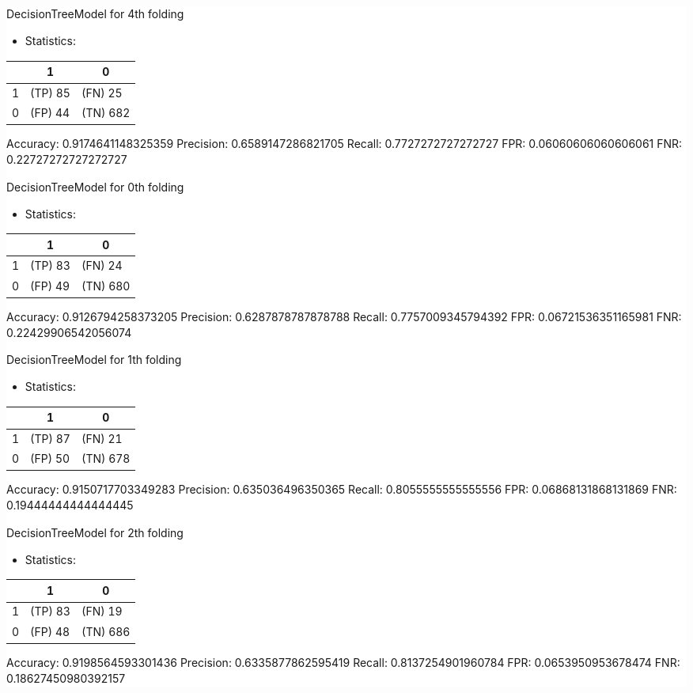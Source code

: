 
DecisionTreeModel for 4th folding
* Statistics: 

|          |    1     |    0     |
|----------|----------|----------|
|    1     | (TP) 85  | (FN) 25  |
|    0     | (FP) 44  | (TN) 682 |
Accuracy: 0.9174641148325359
Precision: 0.6589147286821705
Recall: 0.7727272727272727
FPR: 0.06060606060606061
FNR: 0.22727272727272727


DecisionTreeModel for 0th folding
* Statistics: 

|          |    1     |    0     |
|----------|----------|----------|
|    1     | (TP) 83  | (FN) 24  |
|    0     | (FP) 49  | (TN) 680 |
Accuracy: 0.9126794258373205
Precision: 0.6287878787878788
Recall: 0.7757009345794392
FPR: 0.06721536351165981
FNR: 0.22429906542056074


DecisionTreeModel for 1th folding
* Statistics: 

|          |    1     |    0     |
|----------|----------|----------|
|    1     | (TP) 87  | (FN) 21  |
|    0     | (FP) 50  | (TN) 678 |
Accuracy: 0.9150717703349283
Precision: 0.635036496350365
Recall: 0.8055555555555556
FPR: 0.06868131868131869
FNR: 0.19444444444444445


DecisionTreeModel for 2th folding
* Statistics: 

|          |    1     |    0     |
|----------|----------|----------|
|    1     | (TP) 83  | (FN) 19  |
|    0     | (FP) 48  | (TN) 686 |
Accuracy: 0.9198564593301436
Precision: 0.6335877862595419
Recall: 0.8137254901960784
FPR: 0.0653950953678474
FNR: 0.18627450980392157
